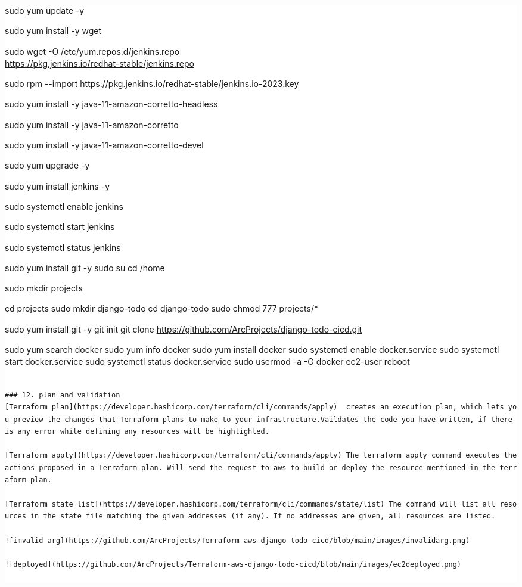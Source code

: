 sudo yum update -y

sudo yum install -y wget

sudo wget -O /etc/yum.repos.d/jenkins.repo \
    https://pkg.jenkins.io/redhat-stable/jenkins.repo   

sudo rpm --import https://pkg.jenkins.io/redhat-stable/jenkins.io-2023.key

sudo yum install -y java-11-amazon-corretto-headless

sudo yum install -y java-11-amazon-corretto

sudo yum install -y java-11-amazon-corretto-devel

sudo yum upgrade -y

sudo yum install jenkins -y

sudo systemctl enable jenkins

sudo systemctl start jenkins

sudo systemctl status jenkins

sudo yum install git -y
sudo su 
cd /home

sudo mkdir projects

cd projects 
sudo mkdir django-todo
cd django-todo 
sudo chmod 777 projects/*

sudo yum install git -y
git init
git clone https://github.com/ArcProjects/django-todo-cicd.git

sudo yum search docker
sudo yum info docker
sudo yum install docker
sudo systemctl enable docker.service
sudo systemctl start docker.service
sudo systemctl status docker.service
sudo usermod -a -G docker ec2-user
reboot
```

### 12. plan and validation 
[Terraform plan](https://developer.hashicorp.com/terraform/cli/commands/apply)  creates an execution plan, which lets you preview the changes that Terraform plans to make to your infrastructure.Vaildates the code you have written, if there is any error while defining any resources will be highlighted.

[Terraform apply](https://developer.hashicorp.com/terraform/cli/commands/apply) The terraform apply command executes the actions proposed in a Terraform plan. Will send the request to aws to build or deploy the resource mentioned in the terraform plan.

[Terraform state list](https://developer.hashicorp.com/terraform/cli/commands/state/list) The command will list all resources in the state file matching the given addresses (if any). If no addresses are given, all resources are listed.

![imvalid arg](https://github.com/ArcProjects/Terraform-aws-django-todo-cicd/blob/main/images/invalidarg.png)

![deployed](https://github.com/ArcProjects/Terraform-aws-django-todo-cicd/blob/main/images/ec2deployed.png)


```